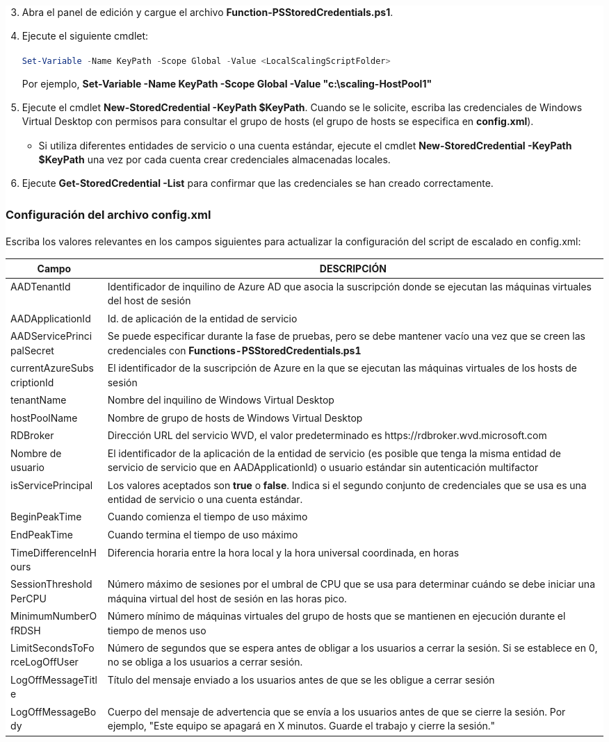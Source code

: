 3. Abra el panel de edición y cargue el archivo **Function-PSStoredCredentials.ps1**.
4. Ejecute el siguiente cmdlet:
    
    ```powershell
    Set-Variable -Name KeyPath -Scope Global -Value <LocalScalingScriptFolder>
    ```
    
    Por ejemplo, **Set-Variable -Name KeyPath -Scope Global -Value "c:\\scaling-HostPool1"**
5. Ejecute el cmdlet **New-StoredCredential -KeyPath \$KeyPath**. Cuando se le solicite, escriba las credenciales de Windows Virtual Desktop con permisos para consultar el grupo de hosts (el grupo de hosts se especifica en **config.xml**).
    - Si utiliza diferentes entidades de servicio o una cuenta estándar, ejecute el cmdlet **New-StoredCredential -KeyPath \$KeyPath** una vez por cada cuenta crear credenciales almacenadas locales.
6. Ejecute **Get-StoredCredential -List** para confirmar que las credenciales se han creado correctamente.

### <a name="configure-the-configxml-file"></a>Configuración del archivo config.xml

Escriba los valores relevantes en los campos siguientes para actualizar la configuración del script de escalado en config.xml:

| Campo                     | DESCRIPCIÓN                    |
|-------------------------------|------------------------------------|
| AADTenantId                   | Identificador de inquilino de Azure AD que asocia la suscripción donde se ejecutan las máquinas virtuales del host de sesión     |
| AADApplicationId              | Id. de aplicación de la entidad de servicio                                                       |
| AADServicePrincipalSecret     | Se puede especificar durante la fase de pruebas, pero se debe mantener vacío una vez que se creen las credenciales con **Functions-PSStoredCredentials.ps1**    |
| currentAzureSubscriptionId    | El identificador de la suscripción de Azure en la que se ejecutan las máquinas virtuales de los hosts de sesión                        |
| tenantName                    | Nombre del inquilino de Windows Virtual Desktop                                                    |
| hostPoolName                  | Nombre de grupo de hosts de Windows Virtual Desktop                                                 |
| RDBroker                      | Dirección URL del servicio WVD, el valor predeterminado es https:\//rdbroker.wvd.microsoft.com             |
| Nombre de usuario                      | El identificador de la aplicación de la entidad de servicio (es posible que tenga la misma entidad de servicio de servicio que en AADApplicationId) o usuario estándar sin autenticación multifactor |
| isServicePrincipal            | Los valores aceptados son **true** o **false**. Indica si el segundo conjunto de credenciales que se usa es una entidad de servicio o una cuenta estándar. |
| BeginPeakTime                 | Cuando comienza el tiempo de uso máximo                                                            |
| EndPeakTime                   | Cuando termina el tiempo de uso máximo                                                              |
| TimeDifferenceInHours         | Diferencia horaria entre la hora local y la hora universal coordinada, en horas                                   |
| SessionThresholdPerCPU        | Número máximo de sesiones por el umbral de CPU que se usa para determinar cuándo se debe iniciar una máquina virtual del host de sesión en las horas pico.  |
| MinimumNumberOfRDSH           | Número mínimo de máquinas virtuales del grupo de hosts que se mantienen en ejecución durante el tiempo de menos uso             |
| LimitSecondsToForceLogOffUser | Número de segundos que se espera antes de obligar a los usuarios a cerrar la sesión. Si se establece en 0, no se obliga a los usuarios a cerrar sesión.  |
| LogOffMessageTitle            | Título del mensaje enviado a los usuarios antes de que se les obligue a cerrar sesión                  |
| LogOffMessageBody             | Cuerpo del mensaje de advertencia que se envía a los usuarios antes de que se cierre la sesión. Por ejemplo, "Este equipo se apagará en X minutos. Guarde el trabajo y cierre la sesión." |
